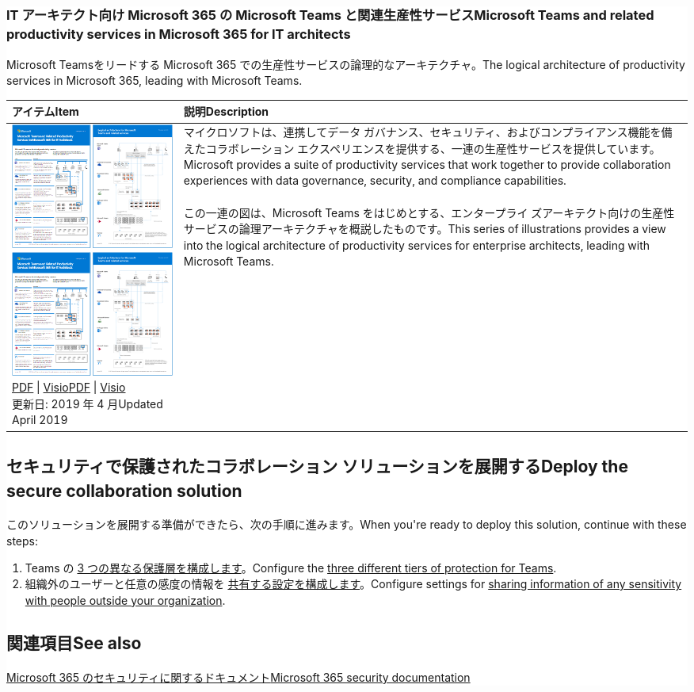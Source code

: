 ### <a name="microsoft-teams-and-related-productivity-services-in-microsoft-365-for-it-architects"></a><span data-ttu-id="c756a-280">IT アーキテクト向け Microsoft 365 の Microsoft Teams と関連生産性サービス</span><span class="sxs-lookup"><span data-stu-id="c756a-280">Microsoft Teams and related productivity services in Microsoft 365 for IT architects</span></span>
<span data-ttu-id="c756a-281">Microsoft Teamsをリードする Microsoft 365 での生産性サービスの論理的なアーキテクチャ。</span><span class="sxs-lookup"><span data-stu-id="c756a-281">The logical architecture of productivity services in Microsoft 365, leading with Microsoft Teams.</span></span>

|<span data-ttu-id="c756a-282">**アイテム**</span><span class="sxs-lookup"><span data-stu-id="c756a-282">**Item**</span></span>|<span data-ttu-id="c756a-283">**説明**</span><span class="sxs-lookup"><span data-stu-id="c756a-283">**Description**</span></span>|
|:-----|:-----|
|<span data-ttu-id="c756a-284">[![Teams の論理的なアーキテクチャ ポスターのサムネイル](../downloads/msft-teams-logical-architecture-thumb.png)](https://github.com/MicrosoftDocs/microsoft-365-docs/raw/public/microsoft-365/downloads/msft-m365-teams-logical-architecture.pdf)</span><span class="sxs-lookup"><span data-stu-id="c756a-284">[![Thumb image for Teams logical architecture poster](../downloads/msft-teams-logical-architecture-thumb.png)](https://github.com/MicrosoftDocs/microsoft-365-docs/raw/public/microsoft-365/downloads/msft-m365-teams-logical-architecture.pdf)</span></span> <br/> <span data-ttu-id="c756a-285">[PDF](https://github.com/MicrosoftDocs/microsoft-365-docs/raw/public/microsoft-365/downloads/msft-m365-teams-logical-architecture.pdf) \| [Visio](https://github.com/MicrosoftDocs/OfficeDocs-Enterprise/raw/live/Enterprise/downloads/msft-m365-teams-logical-architecture.vsdx)</span><span class="sxs-lookup"><span data-stu-id="c756a-285">[PDF](https://github.com/MicrosoftDocs/microsoft-365-docs/raw/public/microsoft-365/downloads/msft-m365-teams-logical-architecture.pdf) \| [Visio](https://github.com/MicrosoftDocs/OfficeDocs-Enterprise/raw/live/Enterprise/downloads/msft-m365-teams-logical-architecture.vsdx)</span></span>  <br><span data-ttu-id="c756a-286">更新日: 2019 年 4 月</span><span class="sxs-lookup"><span data-stu-id="c756a-286">Updated April 2019</span></span>   |<span data-ttu-id="c756a-287">マイクロソフトは、連携してデータ ガバナンス、セキュリティ、およびコンプライアンス機能を備えたコラボレーション エクスペリエンスを提供する、一連の生産性サービスを提供しています。</span><span class="sxs-lookup"><span data-stu-id="c756a-287">Microsoft provides a suite of productivity services that work together to provide collaboration experiences with data governance, security, and compliance capabilities.</span></span> <br/> <br/><span data-ttu-id="c756a-288">この一連の図は、Microsoft Teams をはじめとする、エンタープライ ズアーキテクト向けの生産性サービスの論理アーキテクチャを概説したものです。</span><span class="sxs-lookup"><span data-stu-id="c756a-288">This series of illustrations provides a view into the logical architecture of productivity services for enterprise architects, leading with Microsoft Teams.</span></span>|

## <a name="deploy-the-secure-collaboration-solution"></a><span data-ttu-id="c756a-289">セキュリティで保護されたコラボレーション ソリューションを展開する</span><span class="sxs-lookup"><span data-stu-id="c756a-289">Deploy the secure collaboration solution</span></span>

<span data-ttu-id="c756a-290">このソリューションを展開する準備ができたら、次の手順に進みます。</span><span class="sxs-lookup"><span data-stu-id="c756a-290">When you're ready to deploy this solution, continue with these steps:</span></span>
1. <span data-ttu-id="c756a-291">Teams の [3 つの異なる保護層を構成します](configure-teams-three-tiers-protection.md)。</span><span class="sxs-lookup"><span data-stu-id="c756a-291">Configure the [three different tiers of protection for Teams](configure-teams-three-tiers-protection.md).</span></span>
2. <span data-ttu-id="c756a-292">組織外のユーザーと任意の感度の情報を [共有する設定を構成します](collaborate-with-people-outside-your-organization.md)。</span><span class="sxs-lookup"><span data-stu-id="c756a-292">Configure settings for [sharing information of any sensitivity with people outside your organization](collaborate-with-people-outside-your-organization.md).</span></span>

## <a name="see-also"></a><span data-ttu-id="c756a-293">関連項目</span><span class="sxs-lookup"><span data-stu-id="c756a-293">See also</span></span>

[<span data-ttu-id="c756a-294">Microsoft 365 のセキュリティに関するドキュメント</span><span class="sxs-lookup"><span data-stu-id="c756a-294">Microsoft 365 security documentation</span></span>](https://docs.microsoft.com/microsoft-365/security)
